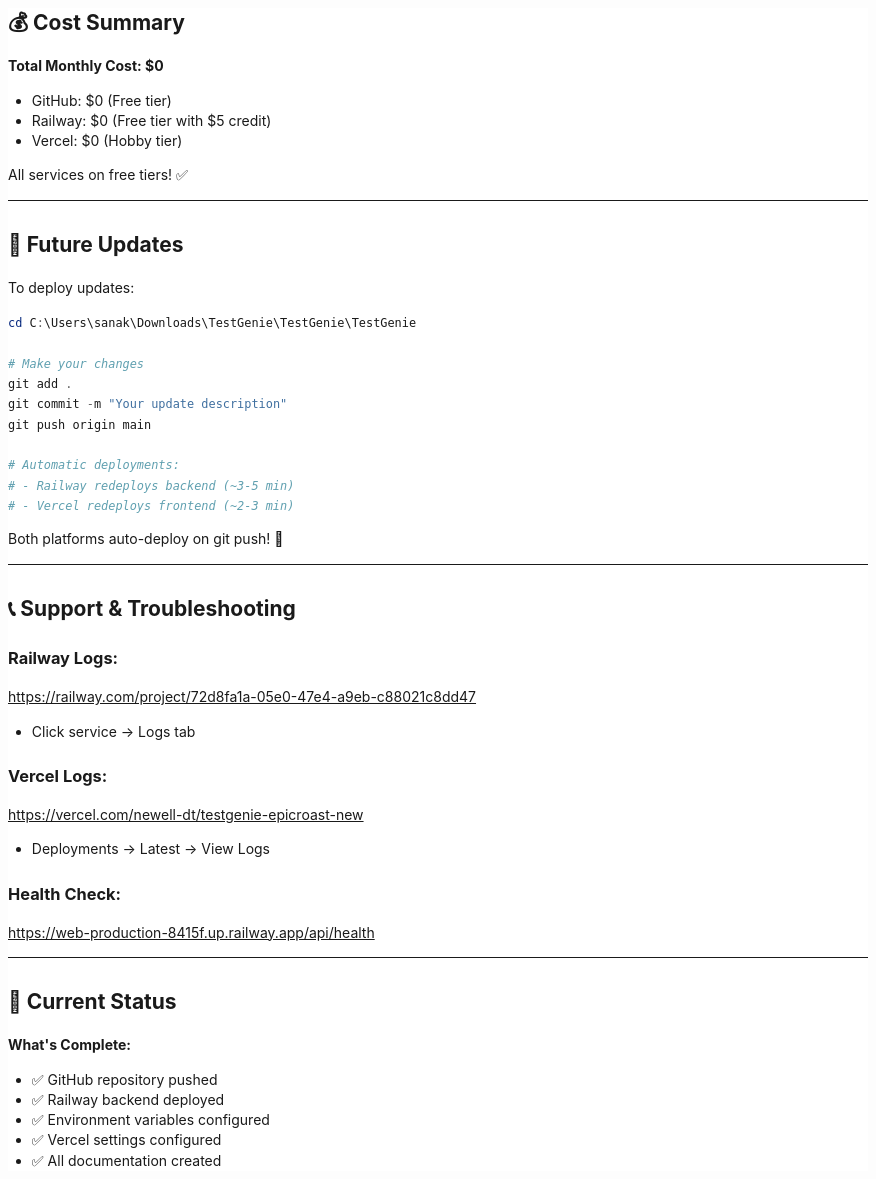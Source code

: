 
## 💰 Cost Summary

**Total Monthly Cost: $0**

- GitHub: $0 (Free tier)
- Railway: $0 (Free tier with $5 credit)
- Vercel: $0 (Hobby tier)

All services on free tiers! ✅

---

## 🔄 Future Updates

To deploy updates:

```powershell
cd C:\Users\sanak\Downloads\TestGenie\TestGenie\TestGenie

# Make your changes
git add .
git commit -m "Your update description"
git push origin main

# Automatic deployments:
# - Railway redeploys backend (~3-5 min)
# - Vercel redeploys frontend (~2-3 min)
```

Both platforms auto-deploy on git push! 🚀

---

## 📞 Support & Troubleshooting

### Railway Logs:
https://railway.com/project/72d8fa1a-05e0-47e4-a9eb-c88021c8dd47
- Click service → Logs tab

### Vercel Logs:
https://vercel.com/newell-dt/testgenie-epicroast-new
- Deployments → Latest → View Logs

### Health Check:
https://web-production-8415f.up.railway.app/api/health

---

## 🎯 Current Status

**What's Complete:**
- ✅ GitHub repository pushed
- ✅ Railway backend deployed
- ✅ Environment variables configured
- ✅ Vercel settings configured
- ✅ All documentation created
